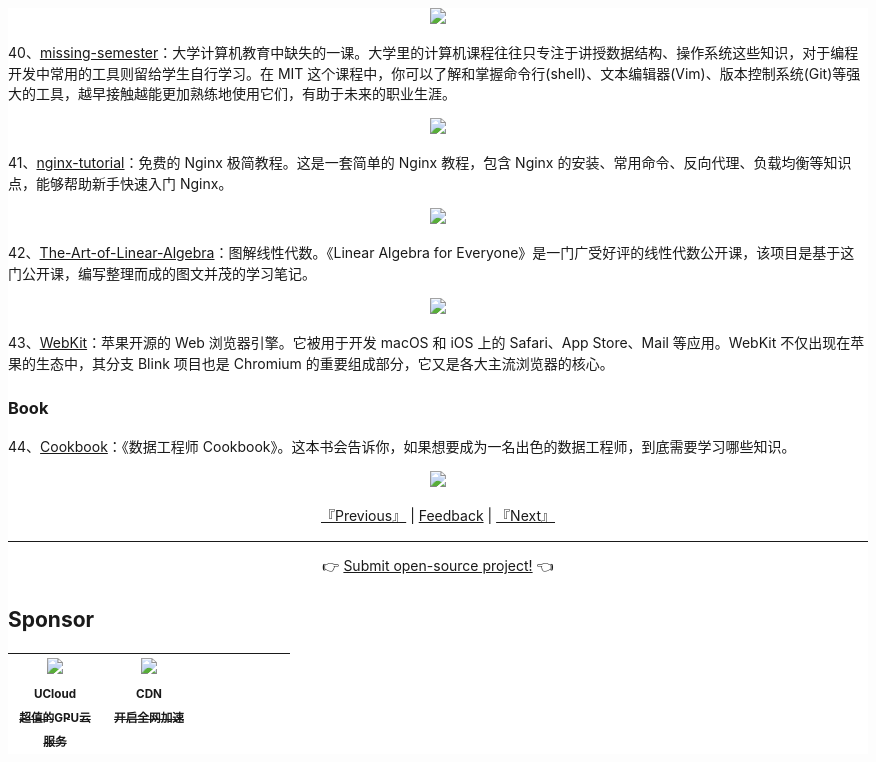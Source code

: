 <p align="center"><img src='https://raw.githubusercontent.com/521xueweihan/img3/master/hellogithub/78/104323045.png' style="max-width:80%; max-height=80%;"></img></p>

40、[missing-semester](https://hellogithub.com/en/periodical/statistics/click?target=https://github.com/missing-semester/missing-semester)：大学计算机教育中缺失的一课。大学里的计算机课程往往只专注于讲授数据结构、操作系统这些知识，对于编程开发中常用的工具则留给学生自行学习。在 MIT 这个课程中，你可以了解和掌握命令行(shell)、文本编辑器(Vim)、版本控制系统(Git)等强大的工具，越早接触越能更加熟练地使用它们，有助于未来的职业生涯。

<p align="center"><img src='https://raw.githubusercontent.com/521xueweihan/img3/master/hellogithub/78/225267585.png' style="max-width:80%; max-height=80%;"></img></p>

41、[nginx-tutorial](https://hellogithub.com/en/periodical/statistics/click?target=https://github.com/dunwu/nginx-tutorial)：免费的 Nginx 极简教程。这是一套简单的 Nginx 教程，包含 Nginx 的安装、常用命令、反向代理、负载均衡等知识点，能够帮助新手快速入门 Nginx。

<p align="center"><img src='https://raw.githubusercontent.com/521xueweihan/img3/master/hellogithub/78/139662142.jpg' style="max-width:80%; max-height=80%;"></img></p>

42、[The-Art-of-Linear-Algebra](https://hellogithub.com/en/periodical/statistics/click?target=https://github.com/kenjihiranabe/The-Art-of-Linear-Algebra)：图解线性代数。《Linear Algebra for Everyone》是一门广受好评的线性代数公开课，该项目是基于这门公开课，编写整理而成的图文并茂的学习笔记。

<p align="center"><img src='https://raw.githubusercontent.com/521xueweihan/img3/master/hellogithub/78/402267605.png' style="max-width:80%; max-height=80%;"></img></p>

43、[WebKit](https://hellogithub.com/en/periodical/statistics/click?target=https://github.com/WebKit/WebKit)：苹果开源的 Web 浏览器引擎。它被用于开发 macOS 和 iOS 上的 Safari、App Store、Mail 等应用。WebKit 不仅出现在苹果的生态中，其分支 Blink 项目也是 Chromium 的重要组成部分，它又是各大主流浏览器的核心。

### Book
44、[Cookbook](https://hellogithub.com/en/periodical/statistics/click?target=https://github.com/andkret/Cookbook)：《数据工程师 Cookbook》。这本书会告诉你，如果想要成为一名出色的数据工程师，到底需要学习哪些知识。

<p align="center"><img src='https://raw.githubusercontent.com/521xueweihan/img3/master/hellogithub/78/174888045.png' style="max-width:80%; max-height=80%;"></img></p>



<p align="center">
    <a href="https://github.com/521xueweihan/HelloGitHub/blob/master/content/en/HelloGitHub77.md">『Previous』</a> | <a href='https://github.com/521xueweihan/HelloGitHub/issues/899'>Feedback</a> | <a href="https://github.com/521xueweihan/HelloGitHub/blob/master/content/en/HelloGitHub79.md">『Next』</a>
</p>

---
<p align="center">
    👉 <a href='https://hellogithub.com/en/periodical'>Submit open-source project!</a> 👈<br>
</p>

## Sponsor


<table>
  <thead>
    <tr>
      <th align="center" style="width: 80px;">
        <a href="https://www.compshare.cn/?utm_term=logo&utm_campaign=hellogithub&utm_source=otherdsp&utm_medium=display&ytag=logo_hellogithub_otherdsp_display">          <img src="https://raw.githubusercontent.com/521xueweihan/img_logo/master/logo/ucloud.png" width="60px"><br>
          <sub>UCloud</sub><br>
          <sub>超值的GPU云服务</sub>
        </a>
      </th>
      <th align="center" style="width: 80px;">
        <a href="https://www.upyun.com/?from=hellogithub">
          <img src="https://raw.githubusercontent.com/521xueweihan/img_logo/master/logo/upyun.png" width="60px"><br>
          <sub>CDN</sub><br>
          <sub>开启全网加速</sub>
        </a>
      </th>
      <th align="center" style="width: 80px;">
        <a href="https://github.com/OpenIMSDK/Open-IM-Server">